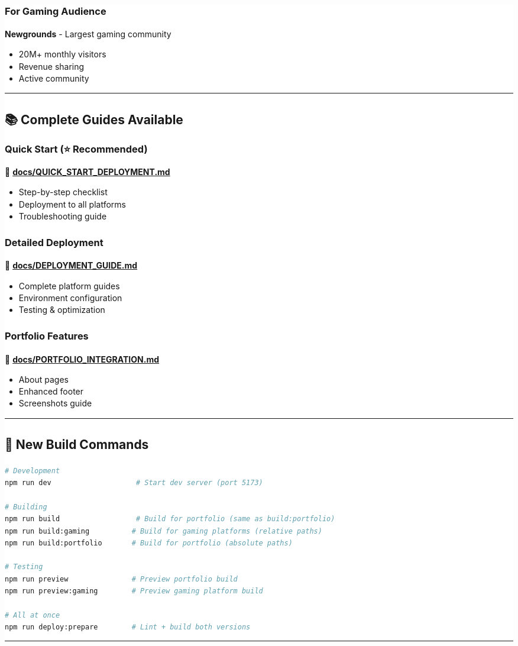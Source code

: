 ### For Gaming Audience
**Newgrounds** - Largest gaming community
- 20M+ monthly visitors
- Revenue sharing
- Active community

---

## 📚 Complete Guides Available

### Quick Start (⭐ Recommended)
📖 **[docs/QUICK_START_DEPLOYMENT.md](docs/QUICK_START_DEPLOYMENT.md)**
- Step-by-step checklist
- Deployment to all platforms
- Troubleshooting guide

### Detailed Deployment
📖 **[docs/DEPLOYMENT_GUIDE.md](docs/DEPLOYMENT_GUIDE.md)**
- Complete platform guides
- Environment configuration
- Testing & optimization

### Portfolio Features
📖 **[docs/PORTFOLIO_INTEGRATION.md](docs/PORTFOLIO_INTEGRATION.md)**
- About pages
- Enhanced footer
- Screenshots guide

---

## 🔧 New Build Commands

```bash
# Development
npm run dev                    # Start dev server (port 5173)

# Building
npm run build                  # Build for portfolio (same as build:portfolio)
npm run build:gaming          # Build for gaming platforms (relative paths)
npm run build:portfolio       # Build for portfolio (absolute paths)

# Testing
npm run preview               # Preview portfolio build
npm run preview:gaming        # Preview gaming platform build

# All at once
npm run deploy:prepare        # Lint + build both versions
```

---
